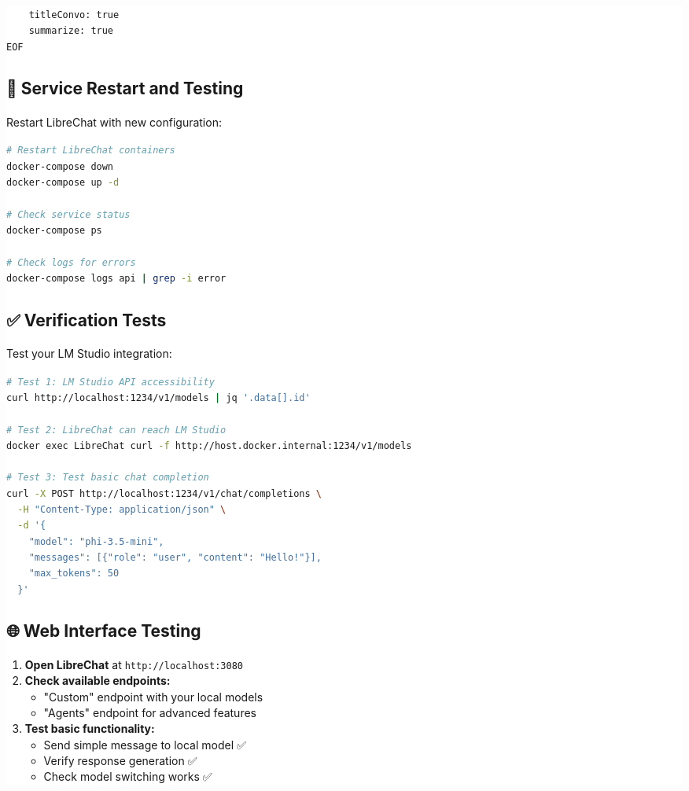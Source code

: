 ```bash
    titleConvo: true
    summarize: true
EOF
```

## 🚀 Service Restart and Testing

Restart LibreChat with new configuration:

```bash
# Restart LibreChat containers
docker-compose down
docker-compose up -d

# Check service status
docker-compose ps

# Check logs for errors
docker-compose logs api | grep -i error
```

## ✅ Verification Tests

Test your LM Studio integration:

```bash
# Test 1: LM Studio API accessibility
curl http://localhost:1234/v1/models | jq '.data[].id'

# Test 2: LibreChat can reach LM Studio
docker exec LibreChat curl -f http://host.docker.internal:1234/v1/models

# Test 3: Test basic chat completion
curl -X POST http://localhost:1234/v1/chat/completions \
  -H "Content-Type: application/json" \
  -d '{
    "model": "phi-3.5-mini",
    "messages": [{"role": "user", "content": "Hello!"}],
    "max_tokens": 50
  }'
```

## 🌐 Web Interface Testing

1. **Open LibreChat** at `http://localhost:3080`
2. **Check available endpoints:**
   - "Custom" endpoint with your local models
   - "Agents" endpoint for advanced features
3. **Test basic functionality:**
   - Send simple message to local model ✅
   - Verify response generation ✅
   - Check model switching works ✅
